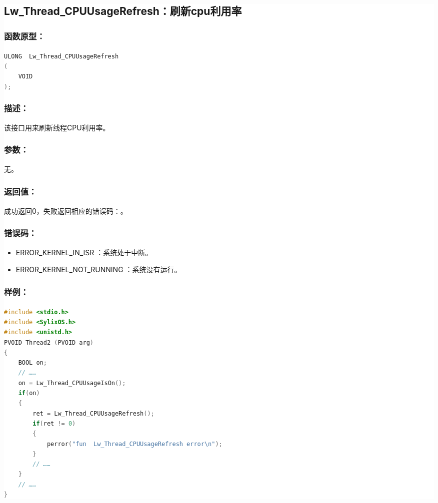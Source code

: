 

## Lw_Thread_CPUUsageRefresh：刷新cpu利用率


### 函数原型：

```c
ULONG  Lw_Thread_CPUUsageRefresh 
(
	VOID
);

```



### 描述：

该接口用来刷新线程CPU利用率。

### 参数：

无。

### 返回值：

成功返回0，失败返回相应的错误码：。

### 错误码：

- ERROR_KERNEL_IN_ISR ：系统处于中断。

- ERROR_KERNEL_NOT_RUNNING ：系统没有运行。

### 样例：

```c
#include <stdio.h>
#include <SylixOS.h>
#include <unistd.h>
PVOID Thread2 (PVOID arg)
{
    BOOL on;
	// ……
	on = Lw_Thread_CPUUsageIsOn();
	if(on)
	{
		ret = Lw_Thread_CPUUsageRefresh();
		if(ret != 0)
		{
			perror("fun  Lw_Thread_CPUUsageRefresh error\n");
		}
		// ……		
	}
	// ……	
}

```
